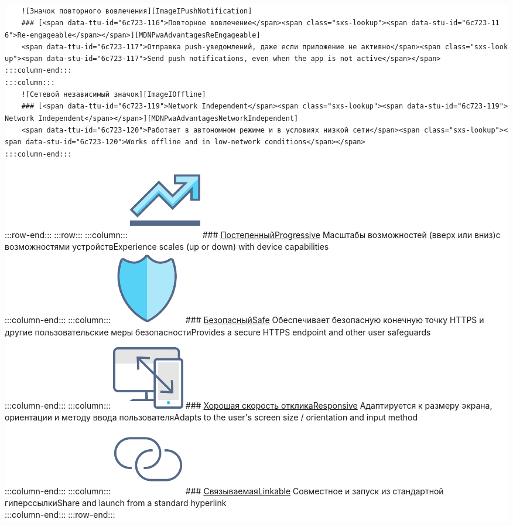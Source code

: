         ![Значок повторного вовлечения][ImageIPushNotification]
        ### [<span data-ttu-id="6c723-116">Повторное вовлечение</span><span class="sxs-lookup"><span data-stu-id="6c723-116">Re-engageable</span></span>][MDNPwaAdvantagesReEngageable]
        <span data-ttu-id="6c723-117">Отправка push-уведомлений, даже если приложение не активно</span><span class="sxs-lookup"><span data-stu-id="6c723-117">Send push notifications, even when the app is not active</span></span>  
    :::column-end:::
    :::column:::
        ![Сетевой независимый значок][ImageIOffline]
        ### [<span data-ttu-id="6c723-119">Network Independent</span><span class="sxs-lookup"><span data-stu-id="6c723-119">Network Independent</span></span>][MDNPwaAdvantagesNetworkIndependent]
        <span data-ttu-id="6c723-120">Работает в автономном режиме и в условиях низкой сети</span><span class="sxs-lookup"><span data-stu-id="6c723-120">Works offline and in low-network conditions</span></span>  
    :::column-end:::
:::row-end:::
:::row:::
    :::column:::
        ![Значок "Прогрессивное"][ImageIProgressive]
        ### [<span data-ttu-id="6c723-122">Постепенный</span><span class="sxs-lookup"><span data-stu-id="6c723-122">Progressive</span></span>][MDNPwaAdvantagesProgressive]
        <span data-ttu-id="6c723-123">Масштабы возможностей \(вверх или вниз)с возможностями устройств</span><span class="sxs-lookup"><span data-stu-id="6c723-123">Experience scales \(up or down\) with device capabilities</span></span>  
    :::column-end:::
    :::column:::
        ![Значок "Безопасный"][ImageISecurity]
        ### [<span data-ttu-id="6c723-125">Безопасный</span><span class="sxs-lookup"><span data-stu-id="6c723-125">Safe</span></span>][MDNPwaAdvantagesSafe]
        <span data-ttu-id="6c723-126">Обеспечивает безопасную конечную точку HTTPS и другие пользовательские меры безопасности</span><span class="sxs-lookup"><span data-stu-id="6c723-126">Provides a secure HTTPS endpoint and other user safeguards</span></span>  
    :::column-end:::
    :::column:::
        ![Значок отклика][ImageIResponsive]
        ### [<span data-ttu-id="6c723-128">Хорошая скорость отклика</span><span class="sxs-lookup"><span data-stu-id="6c723-128">Responsive</span></span>][MDNPwaAdvantagesResponsive]
        <span data-ttu-id="6c723-129">Адаптируется к размеру экрана, ориентации и методу ввода пользователя</span><span class="sxs-lookup"><span data-stu-id="6c723-129">Adapts to the user's screen size / orientation and input method</span></span>  
    :::column-end:::
    :::column:::
        ![Значок со ссылками][ImageILink]
        ### [<span data-ttu-id="6c723-131">Связываемая</span><span class="sxs-lookup"><span data-stu-id="6c723-131">Linkable</span></span>][MDNPwaAdvantagesLinkable]
        <span data-ttu-id="6c723-132">Совместное и запуск из стандартной гиперссылки</span><span class="sxs-lookup"><span data-stu-id="6c723-132">Share and launch from a standard hyperlink</span></span>  
    :::column-end:::
:::row-end:::

[ImageISearch]: media/i_search.png  
[ImageIPackage]: media/i_package.png  
[ImageIPushNotification]: media/i_push-notification.png  
[ImageIOffline]: media/i_offline.png  
[ImageIProgressive]: media/i_progressive.png  
[ImageISecurity]: media/i_security.png  
[ImageIResponsive]: media/i_responsive.png  
[ImageILink]: media/i_link.png  
[DevToolsProtocolClientsEdgeDevToolsPreview]: ../devtools-protocol/0.1/clients.md#microsoft-edge-devtools-preview "Microsoft Edge DevTools Preview — клиенты протокола DevTools | Документы Майкрософт"  
[DevToolsGuideEmulation]: ../devtools-guide/emulation.md "Эмуляция | Документы Майкрософт"  
[DevGuideWhatsNewEdgeHtml17]: ../dev-guide/whats-new/edgehtml-17.md "Новые возможности EdgeHTML 17 | Документы Майкрософт"  
[DevGuideWhatsNewEdgeHtml14]: ../dev-guide/whats-new/edgehtml-14.md "Новые возможности EdgeHTML 14 | Документы Майкрософт"  
[PwaChromiumIndex]: ../../progressive-web-apps-chromium/index.md "Progressive Web Apps (Chromium) в Windows | Документы Майкрософт"  
[PwaEdgehtmlGetStarted]: ../progressive-web-apps/get-started.md "Начало работы с progressive Web Apps (EdgeHTML) | Документы Майкрософт"  
[PwaEdgehtmlMicrosoftStore]: ../progressive-web-apps/microsoft-store.md "Прогрессивное веб-приложение в Microsoft Store | Документы Майкрософт"
[PwaEdgehtmlMicrosoftStoreCriteriaAutomaticSubmission]: ../progressive-web-apps/microsoft-store.md#criteria-for-automatic-submission "Критерии автоматической отправки — прогрессивное веб-приложение в Microsoft Store | Документы Майкрософт"  
[PwaEdgehtmlMicrosoftStoreImportingBing]: ./microsoft-store.md#automatic-pwa-importing-with-bing "Автоматический импорт PWA с помощью Bing — прогрессивное веб-приложение (EdgeHTML) в Microsoft Store | Документы Майкрософт"  
[WindowsUWPControlsPatternTilesNotificationsWns]: /windows/uwp/controls-and-patterns/tiles-and-notifications-windows-push-notification-services--wns--overview.md "Обзор push-службы Notification Services Windows \(WNS\)"  
[WindowsUWPDesignDevicesDesigningTv]: /windows/uwp/design/devices/designing-for-tv.md "Проектирование для Xbox и телевизора"  
[WindowsUWPDesignDevicesIndex]: /windows/uwp/design/devices/index.md "Вопросы пользовательского интерфейса для устройств UWP"  
[WindowsUWPGetStartedGuide]: /windows/uwp/get-started/universal-application-platform-guide.md "Что такое приложение универсальной платформы Windows (UWP)?"  
[WindowsUWPLaunchResumeBackgroundTasks]: /windows/uwp/launch-resume/support-your-app-with-background-tasks.md "Поддержка приложения с помощью фоновых задач"  
[WindowsUWPPublishIndex]: /windows/uwp/publish/index.md "Публикация приложений и игр для Windows"  
[WindowsUWPPublishDeveloperAccount]: /windows/uwp/publish/opening-a-developer-account.md "Открытие учетной записи разработчика"  
[WindowsBlogsWelcomingPWAsEdgeWindows]: https://blogs.windows.com/msedgedev/2018/02/06/welcoming-progressive-web-apps-edge-windows-10/#56z7mJwKsykfbR4I.97 "Постепенное обновление веб-приложений в Microsoft Edge и Windows 10 — блоги о Windows"  
[MicrosoftDeveloperEdgePlatformStatusBackgroundSync]: https://developer.microsoft.com/microsoft-edge/platform/status/backgroundsyncapi "API фоновой синхронизации — состояние платформы Microsoft Edge"  
[MicrosoftDeveloperEdgePlatformStatusWebApplicationManifest]: https://developer.microsoft.com/microsoft-edge/platform/status/webapplicationmanifest "Манифест веб-приложения — состояние платформы Microsoft Edge"  
[MicrosoftDeveloperEdgeToolsRemote]: https://developer.microsoft.com/microsoft-edge/tools/remote "Мгновенное тестирование"  
[MicrosoftDeveloperWindowsMixedReality]: https://developer.microsoft.com/windows/mixed-reality "Смешанная реальность для разработчиков"  
[MicrosoftDeveloperWindowsSurfaceHub]: https://developer.microsoft.com/windows/surfacehub "Microsoft Surface Hub"  
[MicrosoftDeveloperStore]: https://developer.microsoft.com/store "Microsoft Developer Store"  
[MicrosoftSupportWindowsFocusAssist]: https://support.microsoft.com/help/4026996/windows-10-turn-focus-assist-on-or-off "Включить или отключить фокус в Windows 10"  
[MicrosoftSupportWindowsNotificationSettings]: https://support.microsoft.com/help/4028678/windows-10-change-notification-settings "Изменение параметров уведомлений в Windows 10"  
[AListApartUnderstandingProgressiveEnhancement]: https://alistapart.com/article/understandingprogressiveenhancement "Understanding Progressive Enhancement - A List Apart"  
[MDNApps]: https://developer.mozilla.org/Apps/Progressive "apps | MDN"  
[MDNCache]: https://developer.mozilla.org/docs/Web/API/Cache "Кэш | MDN"  
[MDNCrossBrowserTesting]: https://developer.mozilla.org/docs/Learn/Tools_and_testing/Cross_browser_testing "Тестирование в разных браузерах | MDN"  
[MDNCssFlexibleBoxLayout]: https://developer.mozilla.org/docs/Web/CSS/CSS_Flexible_Box_Layout "Гибкий макет полей CSS | MDN"  
[MDNCssGridLayout]: https://developer.mozilla.org/docs/Web/CSS/CSS_Grid_Layout "Макет сетки CSS | MDN"  
[MDNFetchApi]: https://developer.mozilla.org/docs/Web/API/Fetch_API "API fetch | MDN"  
[MDNMediaQueries]: https://developer.mozilla.org/docs/Web/CSS/Media_Queries "Запросы мультимедиа | MDN"  
[MDNNotificationsApi]: https://developer.mozilla.org/docs/Web/API/Notifications_API "API уведомлений | MDN"  
[MDNPushApi]: https://developer.mozilla.org/docs/Web/API/Push_API "API Push | MDN"  
[MDNPwaAdvantagesDiscoverable]: https://developer.mozilla.org/docs/Web/Apps/Progressive/Advantages#Discoverable "Обнаруживаемые преимущества прогрессивного веб-приложения"  
[MDNPwaAdvantagesInstallable]: https://developer.mozilla.org/docs/Web/Apps/Progressive/Advantages#Installable "Installable — преимущества прогрессивного веб-приложения"  
[MDNPwaAdvantagesLinkable]: https://developer.mozilla.org/Apps/Progressive/Advantages#Linkable "Linkable — преимущества прогрессивного веб-приложения"  
[MDNPwaAdvantagesNetworkIndependent]: https://developer.mozilla.org/docs/Web/Apps/Progressive/Advantages#Network_independent "Независимо от сети — преимущества прогрессивного веб-приложения"  
[MDNPwaAdvantagesProgressive]: https://developer.mozilla.org/docs/Web/Apps/Progressive/Advantages#Progressive "Прогрессивное — преимущества прогрессивного веб-приложения"  
[MDNPwaAdvantagesReEngageable]: https://developer.mozilla.org/docs/Web/Apps/Progressive/Advantages#Re-engageable "Повторное вовлечение — преимущества прогрессивного веб-приложения"  
[MDNPwaAdvantagesResponsive]: https://developer.mozilla.org/Apps/Progressive/Advantages#Responsive "Адаптивный — преимущества прогрессивного веб-приложения"  
[MDNPwaAdvantagesSafe]: https://developer.mozilla.org/docs/Web/Apps/Progressive/Advantages#Safe "Безопасный — преимущества прогрессивного веб-приложения"  
[Адаптивные изображения MDNResponsiveImages]: https://developer.mozilla.org/docs/Learn/HTML/Multimedia_and_embedding/Responsive_images "| MDN"  
[MDNResponsiveImages]: https://developer.mozilla.org/docs/Learn/HTML/Multimedia_and_embedding/Responsive_images "Responsive images | MDN"  
[MDNServiceWorkerApi]: https://developer.mozilla.org/docs/Web/API/Service_Worker_API "API рабочих служб | MDN"  
[MDNSyncManager]: https://developer.mozilla.org/docs/Web/API/SyncManager "SyncManager | MDN"  
[MDNWebAppManifest]: https://developer.mozilla.org/docs/Web/Manifest "Манифест веб-приложения | MDN"  
[PWABuilder]: https://www.pwabuilder.com "PWABuilder"  
[Webhint]: https://webhint.io "webhint"  
[WikiDeepLinking]: https://en.wikipedia.org/wiki/Deep_linking "Глубокая связь — Википдия"  
[WikiHttps]: https://en.wikipedia.org/wiki/HTTPS "HTTPS — Википедия"  
[WikiResponsiveWebDesign]: https://en.wikipedia.org/wiki/Responsive_web_design "Адаптивный веб-дизайн — Википедия"  
